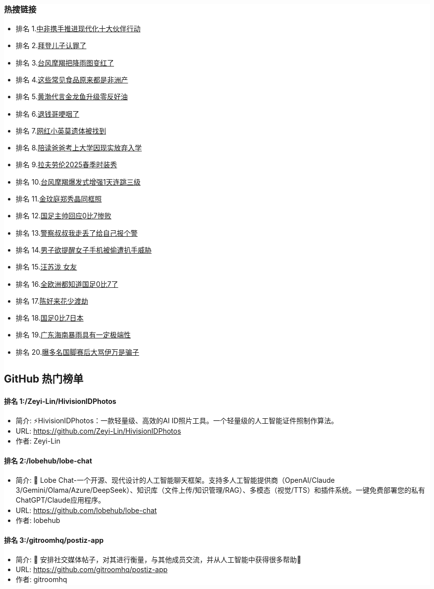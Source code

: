 ### 热搜链接

- 排名 1.[中非携手推进现代化十大伙伴行动](https://s.weibo.com/weibo?q=中非携手推进现代化十大伙伴行动)

- 排名 2.[拜登儿子认罪了](https://s.weibo.com/weibo?q=拜登儿子认罪了)

- 排名 3.[台风摩羯把降雨图变红了](https://s.weibo.com/weibo?q=台风摩羯把降雨图变红了)

- 排名 4.[这些常见食品原来都是非洲产](https://s.weibo.com/weibo?q=这些常见食品原来都是非洲产)

- 排名 5.[黄渤代言金龙鱼升级零反好油](https://s.weibo.com/weibo?q=黄渤代言金龙鱼升级零反好油)

- 排名 6.[退钱哥哽咽了](https://s.weibo.com/weibo?q=退钱哥哽咽了)

- 排名 7.[网红小英莫遗体被找到](https://s.weibo.com/weibo?q=网红小英莫遗体被找到)

- 排名 8.[陪读爸爸考上大学因现实放弃入学](https://s.weibo.com/weibo?q=陪读爸爸考上大学因现实放弃入学)

- 排名 9.[拉夫劳伦2025春季时装秀](https://s.weibo.com/weibo?q=拉夫劳伦2025春季时装秀)

- 排名 10.[台风摩羯爆发式增强1天连跳三级](https://s.weibo.com/weibo?q=台风摩羯爆发式增强1天连跳三级)

- 排名 11.[金玟庭郑秀晶同框照](https://s.weibo.com/weibo?q=金玟庭郑秀晶同框照)

- 排名 12.[国足主帅回应0比7惨败](https://s.weibo.com/weibo?q=国足主帅回应0比7惨败)

- 排名 13.[警察叔叔我走丢了给自己报个警](https://s.weibo.com/weibo?q=警察叔叔我走丢了给自己报个警)

- 排名 14.[男子欲提醒女子手机被偷遭扒手威胁](https://s.weibo.com/weibo?q=男子欲提醒女子手机被偷遭扒手威胁)

- 排名 15.[汪苏泷 女友](https://s.weibo.com/weibo?q=汪苏泷女友)

- 排名 16.[全欧洲都知道国足0比7了](https://s.weibo.com/weibo?q=全欧洲都知道国足0比7了)

- 排名 17.[陈好来花少渡劫](https://s.weibo.com/weibo?q=陈好来花少渡劫)

- 排名 18.[国足0比7日本](https://s.weibo.com/weibo?q=国足0比7日本)

- 排名 19.[广东海南暴雨具有一定极端性](https://s.weibo.com/weibo?q=广东海南暴雨具有一定极端性)

- 排名 20.[曝多名国脚赛后大骂伊万是骗子](https://s.weibo.com/weibo?q=曝多名国脚赛后大骂伊万是骗子)
## GitHub 热门榜单

#### 排名 1:/Zeyi-Lin/HivisionIDPhotos
- 简介: ⚡️HivisionIDPhotos：一款轻量级、高效的AI ID照片工具。一个轻量级的人工智能证件照制作算法。
- URL: https://github.com/Zeyi-Lin/HivisionIDPhotos
- 作者: Zeyi-Lin 

#### 排名 2:/lobehub/lobe-chat
- 简介: 🤯 Lobe Chat-一个开源、现代设计的人工智能聊天框架。支持多人工智能提供商（OpenAI/Claude 3/Gemini/Olama/Azure/DeepSeek）、知识库（文件上传/知识管理/RAG）、多模态（视觉/TTS）和插件系统。一键免费部署您的私有ChatGPT/Claude应用程序。
- URL: https://github.com/lobehub/lobe-chat
- 作者: lobehub 

#### 排名 3:/gitroomhq/postiz-app
- 简介: 📨 安排社交媒体帖子，对其进行衡量，与其他成员交流，并从人工智能中获得很多帮助🚀
- URL: https://github.com/gitroomhq/postiz-app
- 作者: gitroomhq 
